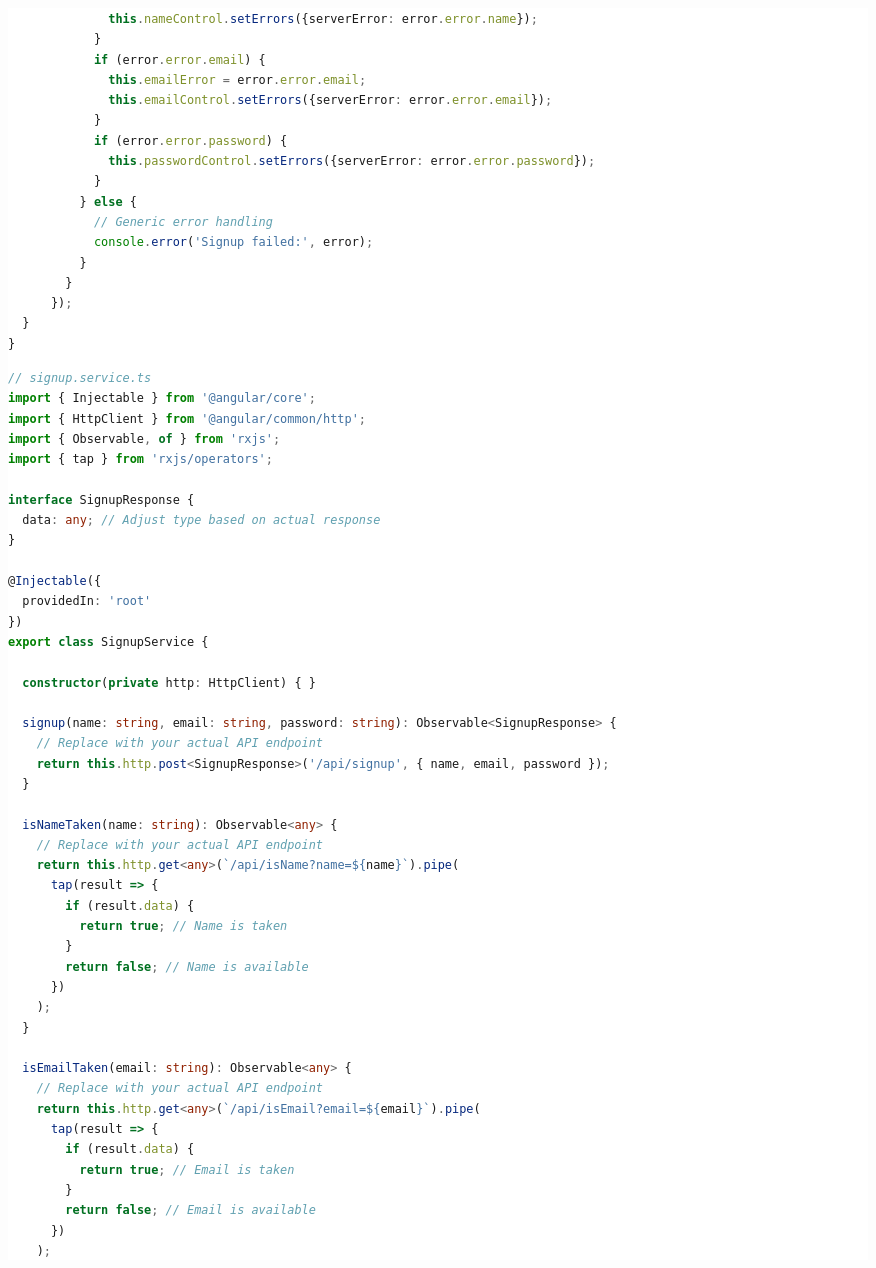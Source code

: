 ```typescript
              this.nameControl.setErrors({serverError: error.error.name});
            }
            if (error.error.email) {
              this.emailError = error.error.email;
              this.emailControl.setErrors({serverError: error.error.email});
            }
            if (error.error.password) {
              this.passwordControl.setErrors({serverError: error.error.password});
            }
          } else {
            // Generic error handling
            console.error('Signup failed:', error);
          }
        }
      });
  }
}
```

```typescript
// signup.service.ts
import { Injectable } from '@angular/core';
import { HttpClient } from '@angular/common/http';
import { Observable, of } from 'rxjs';
import { tap } from 'rxjs/operators';

interface SignupResponse {
  data: any; // Adjust type based on actual response
}

@Injectable({
  providedIn: 'root'
})
export class SignupService {

  constructor(private http: HttpClient) { }

  signup(name: string, email: string, password: string): Observable<SignupResponse> {
    // Replace with your actual API endpoint
    return this.http.post<SignupResponse>('/api/signup', { name, email, password });
  }

  isNameTaken(name: string): Observable<any> {
    // Replace with your actual API endpoint
    return this.http.get<any>(`/api/isName?name=${name}`).pipe(
      tap(result => {
        if (result.data) {
          return true; // Name is taken
        }
        return false; // Name is available
      })
    );
  }

  isEmailTaken(email: string): Observable<any> {
    // Replace with your actual API endpoint
    return this.http.get<any>(`/api/isEmail?email=${email}`).pipe(
      tap(result => {
        if (result.data) {
          return true; // Email is taken
        }
        return false; // Email is available
      })
    );
```